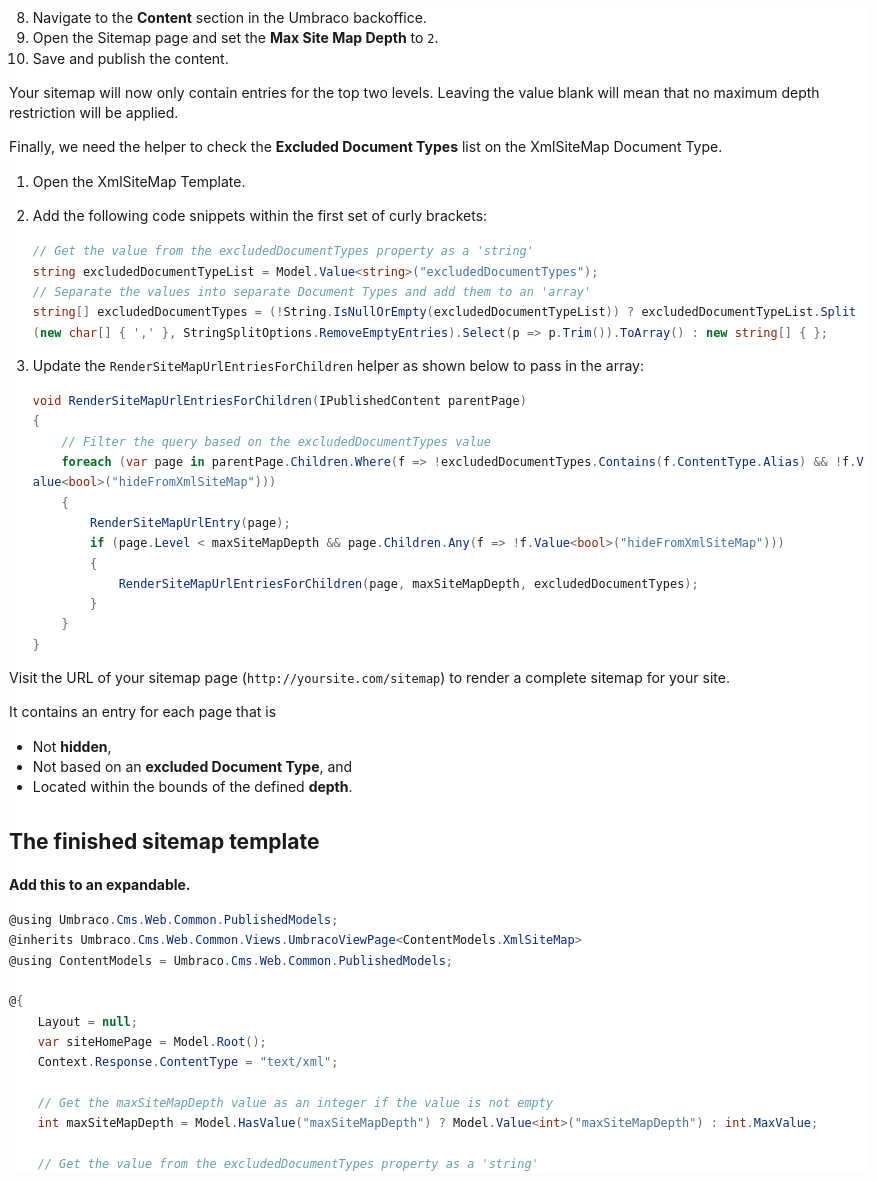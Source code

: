 8. Navigate to the **Content** section in the Umbraco backoffice.
9. Open the Sitemap page and set the **Max Site Map Depth** to `2`.
10. Save and publish the content.

Your sitemap will now only contain entries for the top two levels. Leaving the value blank will mean that no maximum depth restriction will be applied.

Finally, we need the helper to check the **Excluded Document Types** list on the XmlSiteMap Document Type.

1. Open the XmlSiteMap Template.
2. Add the following code snippets within the first set of curly brackets:

    ```csharp
    // Get the value from the excludedDocumentTypes property as a 'string'
    string excludedDocumentTypeList = Model.Value<string>("excludedDocumentTypes");
    // Separate the values into separate Document Types and add them to an 'array'
    string[] excludedDocumentTypes = (!String.IsNullOrEmpty(excludedDocumentTypeList)) ? excludedDocumentTypeList.Split(new char[] { ',' }, StringSplitOptions.RemoveEmptyEntries).Select(p => p.Trim()).ToArray() : new string[] { };
    ```

3. Update the `RenderSiteMapUrlEntriesForChildren` helper as shown below to pass in the array:

    ```csharp
    void RenderSiteMapUrlEntriesForChildren(IPublishedContent parentPage)
    {
        // Filter the query based on the excludedDocumentTypes value
        foreach (var page in parentPage.Children.Where(f => !excludedDocumentTypes.Contains(f.ContentType.Alias) && !f.Value<bool>("hideFromXmlSiteMap")))
        {
            RenderSiteMapUrlEntry(page);
            if (page.Level < maxSiteMapDepth && page.Children.Any(f => !f.Value<bool>("hideFromXmlSiteMap")))
            {
                RenderSiteMapUrlEntriesForChildren(page, maxSiteMapDepth, excludedDocumentTypes);
            }
        }
    }
    ```

Visit the URL of your sitemap page (`http://yoursite.com/sitemap`) to render a complete sitemap for your site.

It contains an entry for each page that is

* Not **hidden**,
* Not based on an **excluded Document Type**, and
* Located within the bounds of the defined **depth**.

## The finished sitemap template

**Add this to an expandable.**

```csharp
@using Umbraco.Cms.Web.Common.PublishedModels;
@inherits Umbraco.Cms.Web.Common.Views.UmbracoViewPage<ContentModels.XmlSiteMap>
@using ContentModels = Umbraco.Cms.Web.Common.PublishedModels;

@{
    Layout = null;
    var siteHomePage = Model.Root();
    Context.Response.ContentType = "text/xml";

    // Get the maxSiteMapDepth value as an integer if the value is not empty
    int maxSiteMapDepth = Model.HasValue("maxSiteMapDepth") ? Model.Value<int>("maxSiteMapDepth") : int.MaxValue;

    // Get the value from the excludedDocumentTypes property as a 'string'
```